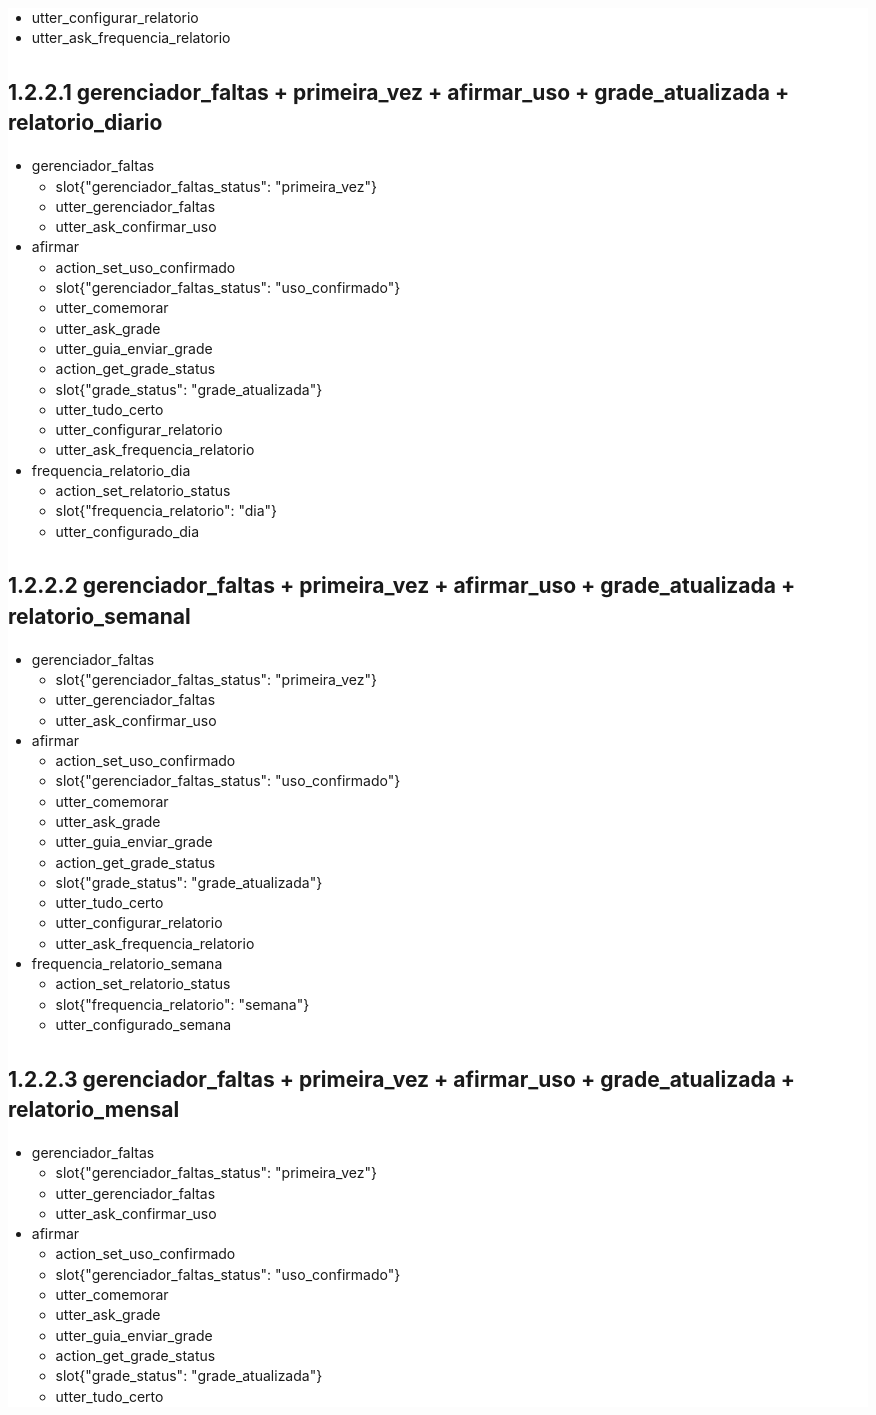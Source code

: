   - utter_configurar_relatorio
  - utter_ask_frequencia_relatorio

## 1.2.2.1 gerenciador_faltas + primeira_vez + afirmar_uso + grade_atualizada + relatorio_diario
* gerenciador_faltas
  - slot{"gerenciador_faltas_status": "primeira_vez"}
  - utter_gerenciador_faltas
  - utter_ask_confirmar_uso
* afirmar
  - action_set_uso_confirmado
  - slot{"gerenciador_faltas_status": "uso_confirmado"}
  - utter_comemorar
  - utter_ask_grade
  - utter_guia_enviar_grade
  - action_get_grade_status
  - slot{"grade_status": "grade_atualizada"}
  - utter_tudo_certo
  - utter_configurar_relatorio
  - utter_ask_frequencia_relatorio
* frequencia_relatorio_dia
  - action_set_relatorio_status
  - slot{"frequencia_relatorio": "dia"}
  - utter_configurado_dia

## 1.2.2.2 gerenciador_faltas + primeira_vez + afirmar_uso + grade_atualizada + relatorio_semanal
* gerenciador_faltas
  - slot{"gerenciador_faltas_status": "primeira_vez"}
  - utter_gerenciador_faltas
  - utter_ask_confirmar_uso
* afirmar
  - action_set_uso_confirmado
  - slot{"gerenciador_faltas_status": "uso_confirmado"}
  - utter_comemorar
  - utter_ask_grade
  - utter_guia_enviar_grade
  - action_get_grade_status
  - slot{"grade_status": "grade_atualizada"}
  - utter_tudo_certo
  - utter_configurar_relatorio
  - utter_ask_frequencia_relatorio
* frequencia_relatorio_semana
  - action_set_relatorio_status
  - slot{"frequencia_relatorio": "semana"}
  - utter_configurado_semana

## 1.2.2.3 gerenciador_faltas + primeira_vez + afirmar_uso + grade_atualizada + relatorio_mensal
* gerenciador_faltas
  - slot{"gerenciador_faltas_status": "primeira_vez"}
  - utter_gerenciador_faltas
  - utter_ask_confirmar_uso
* afirmar
  - action_set_uso_confirmado
  - slot{"gerenciador_faltas_status": "uso_confirmado"}
  - utter_comemorar
  - utter_ask_grade
  - utter_guia_enviar_grade
  - action_get_grade_status
  - slot{"grade_status": "grade_atualizada"}
  - utter_tudo_certo